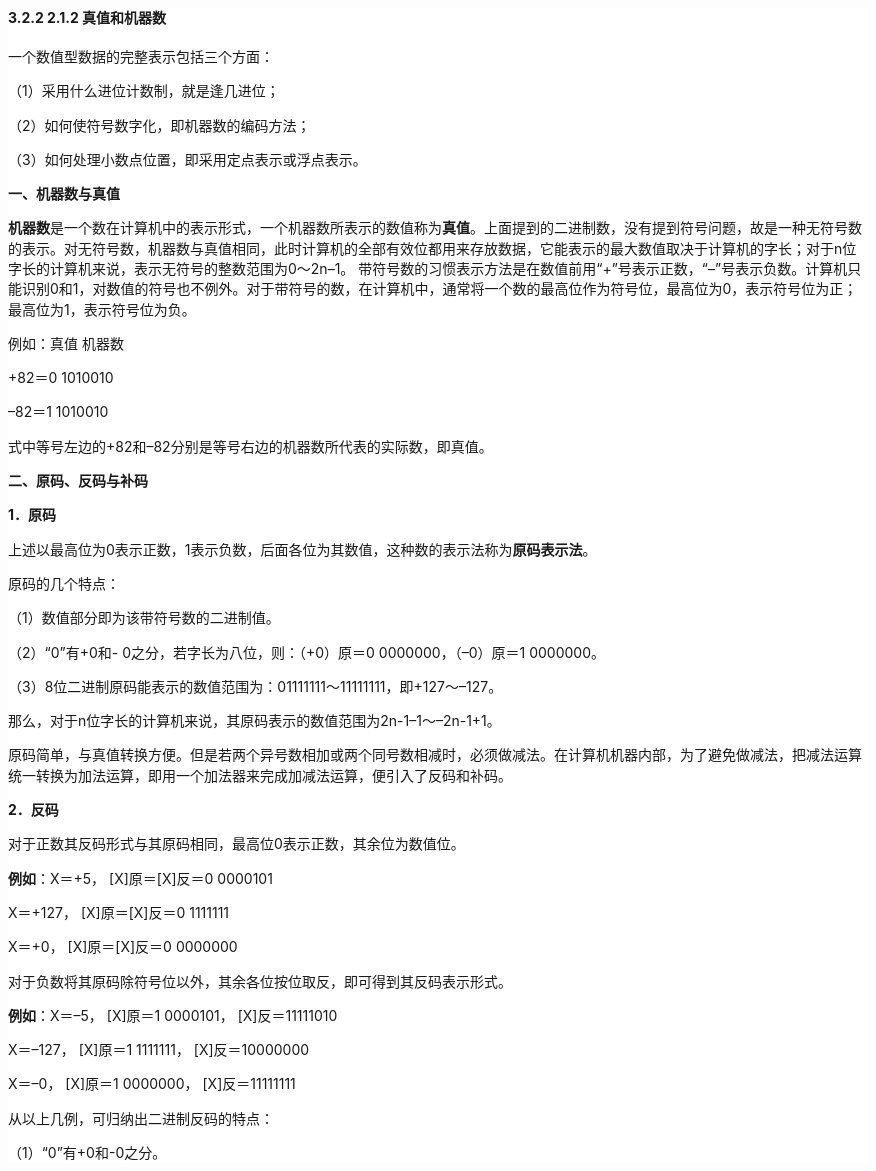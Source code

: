 

#### 3.2.2 2.1.2 真值和机器数

一个数值型数据的完整表示包括三个方面：

（1）采用什么进位计数制，就是逢几进位；

（2）如何使符号数字化，即机器数的编码方法；

（3）如何处理小数点位置，即采用定点表示或浮点表示。

**一、机器数与真值**

**机器数**是一个数在计算机中的表示形式，一个机器数所表示的数值称为**真值**。上面提到的二进制数，没有提到符号问题，故是一种无符号数的表示。对无符号数，机器数与真值相同，此时计算机的全部有效位都用来存放数据，它能表示的最大数值取决于计算机的字长；对于n位字长的计算机来说，表示无符号的整数范围为0～2n–1。 带符号数的习惯表示方法是在数值前用“+”号表示正数，“–”号表示负数。计算机只能识别0和1，对数值的符号也不例外。对于带符号的数，在计算机中，通常将一个数的最高位作为符号位，最高位为0，表示符号位为正；最高位为1，表示符号位为负。 

例如：真值  机器数

+82＝0 1010010

–82＝1 1010010

式中等号左边的+82和–82分别是等号右边的机器数所代表的实际数，即真值。

**二、原码、反码与补码**

**1．原码**

上述以最高位为0表示正数，1表示负数，后面各位为其数值，这种数的表示法称为**原码表示法**。

原码的几个特点：

（1）数值部分即为该带符号数的二进制值。

（2）“0”有+0和- 0之分，若字长为八位，则：（+0）原＝0 0000000，（–0）原＝1 0000000。

（3）8位二进制原码能表示的数值范围为：01111111～11111111，即+127～–127。

那么，对于n位字长的计算机来说，其原码表示的数值范围为2n-1–1～–2n-1+1。

原码简单，与真值转换方便。但是若两个异号数相加或两个同号数相减时，必须做减法。在计算机机器内部，为了避免做减法，把减法运算统一转换为加法运算，即用一个加法器来完成加减法运算，便引入了反码和补码。

**2．反码**

对于正数其反码形式与其原码相同，最高位0表示正数，其余位为数值位。

**例如**：X＝+5，  [X]原＝[X]反＝0 0000101

X＝+127， [X]原＝[X]反＝0 1111111

X＝+0，  [X]原＝[X]反＝0 0000000              

对于负数将其原码除符号位以外，其余各位按位取反，即可得到其反码表示形式。

**例如**：X＝–5，  [X]原＝1 0000101，  [X]反＝11111010

X＝–127， [X]原＝1 1111111，  [X]反＝10000000

X＝–0，  [X]原＝1 0000000，  [X]反＝11111111

从以上几例，可归纳出二进制反码的特点：

（1）“0”有+0和-0之分。
